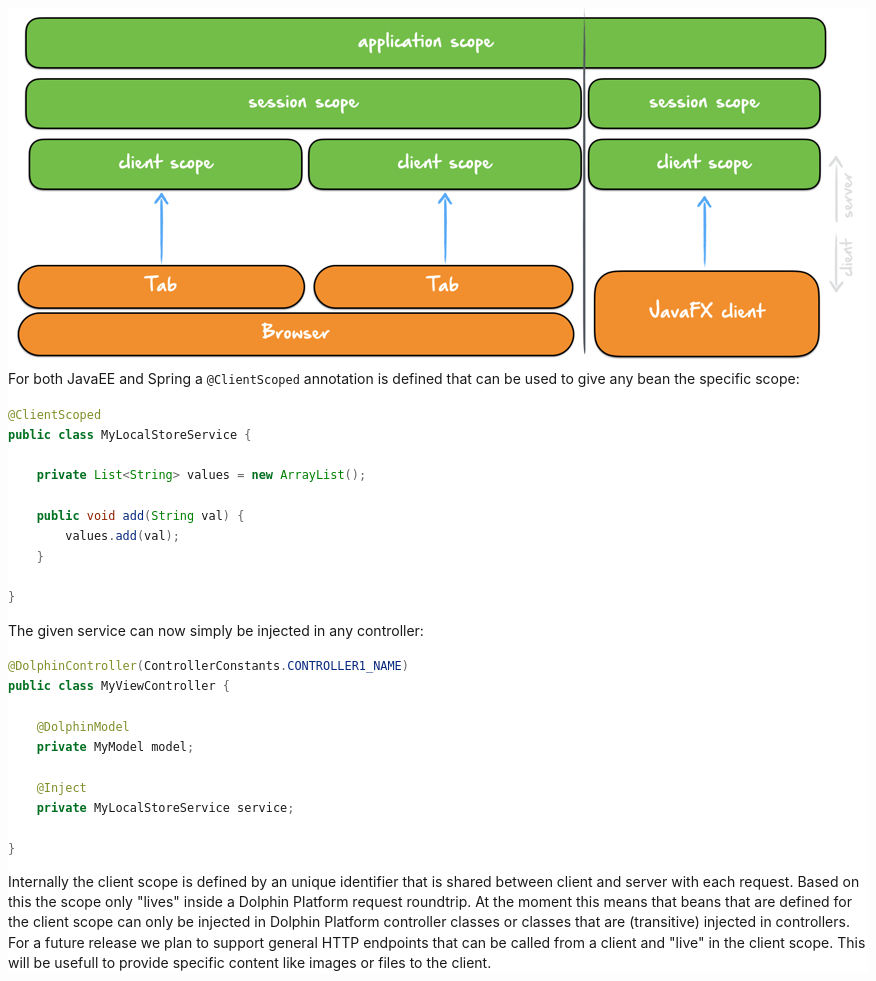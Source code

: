 ![Definition of the client scope](clientscope.png)
For both JavaEE and Spring a ``` @ClientScoped ``` annotation is defined that can be used to give any bean the specific scope:
```java
@ClientScoped
public class MyLocalStoreService {
 
    private List<String> values = new ArrayList();
    
    public void add(String val) {
        values.add(val);
    }

}
```
The given service can now simply be injected in any controller:
```java
@DolphinController(ControllerConstants.CONTROLLER1_NAME)
public class MyViewController {
 
    @DolphinModel
    private MyModel model;
    
    @Inject
    private MyLocalStoreService service;
    
}
```
Internally the client scope is defined by an unique identifier that is shared between client and server with each request. Based on this the scope only "lives" inside a Dolphin Platform request roundtrip. At the moment this means that beans that are defined for the client scope can only be injected in Dolphin Platform controller classes or classes that are (transitive) injected in controllers. For a future release we plan to support general HTTP endpoints that can be called from a client and "live" in the client scope. This will be usefull to provide specific content like images or files to the client.
